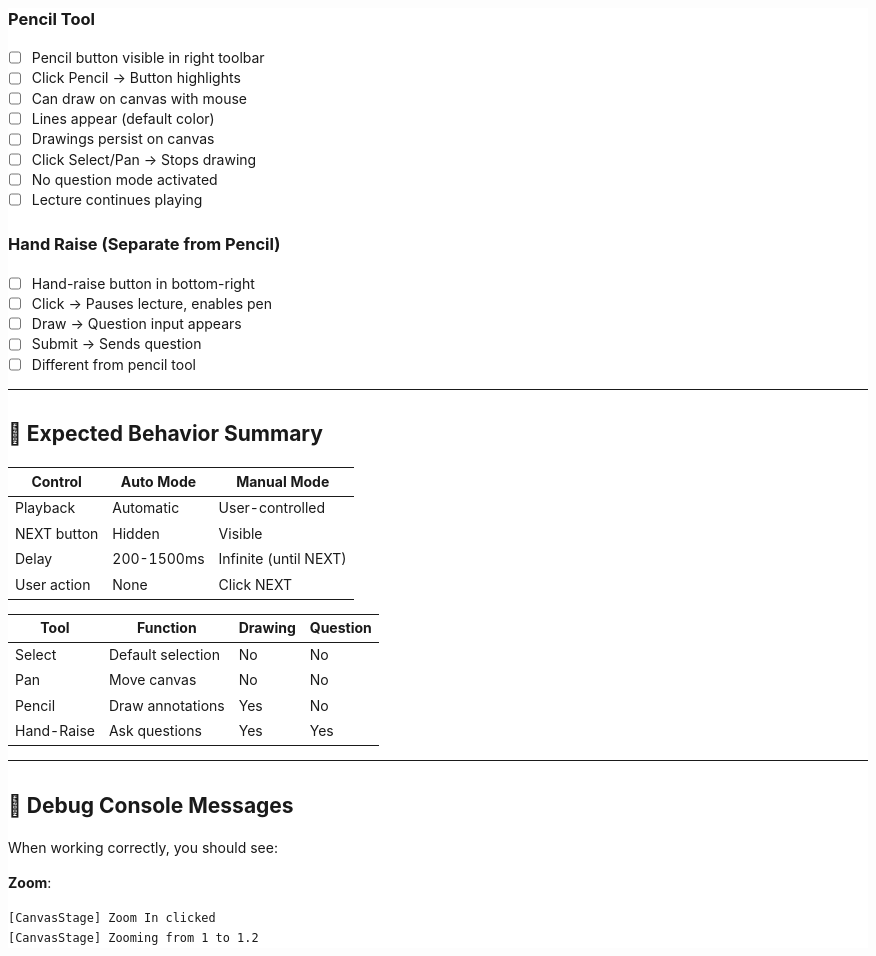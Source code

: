 ### Pencil Tool
- [ ] Pencil button visible in right toolbar
- [ ] Click Pencil → Button highlights
- [ ] Can draw on canvas with mouse
- [ ] Lines appear (default color)
- [ ] Drawings persist on canvas
- [ ] Click Select/Pan → Stops drawing
- [ ] No question mode activated
- [ ] Lecture continues playing

### Hand Raise (Separate from Pencil)
- [ ] Hand-raise button in bottom-right
- [ ] Click → Pauses lecture, enables pen
- [ ] Draw → Question input appears
- [ ] Submit → Sends question
- [ ] Different from pencil tool

---

## 🎯 Expected Behavior Summary

| Control | Auto Mode | Manual Mode |
|---------|-----------|-------------|
| Playback | Automatic | User-controlled |
| NEXT button | Hidden | Visible |
| Delay | 200-1500ms | Infinite (until NEXT) |
| User action | None | Click NEXT |

| Tool | Function | Drawing | Question |
|------|----------|---------|----------|
| Select | Default selection | No | No |
| Pan | Move canvas | No | No |
| Pencil | Draw annotations | Yes | No |
| Hand-Raise | Ask questions | Yes | Yes |

---

## 🐛 Debug Console Messages

When working correctly, you should see:

**Zoom**:
```
[CanvasStage] Zoom In clicked
[CanvasStage] Zooming from 1 to 1.2
```
